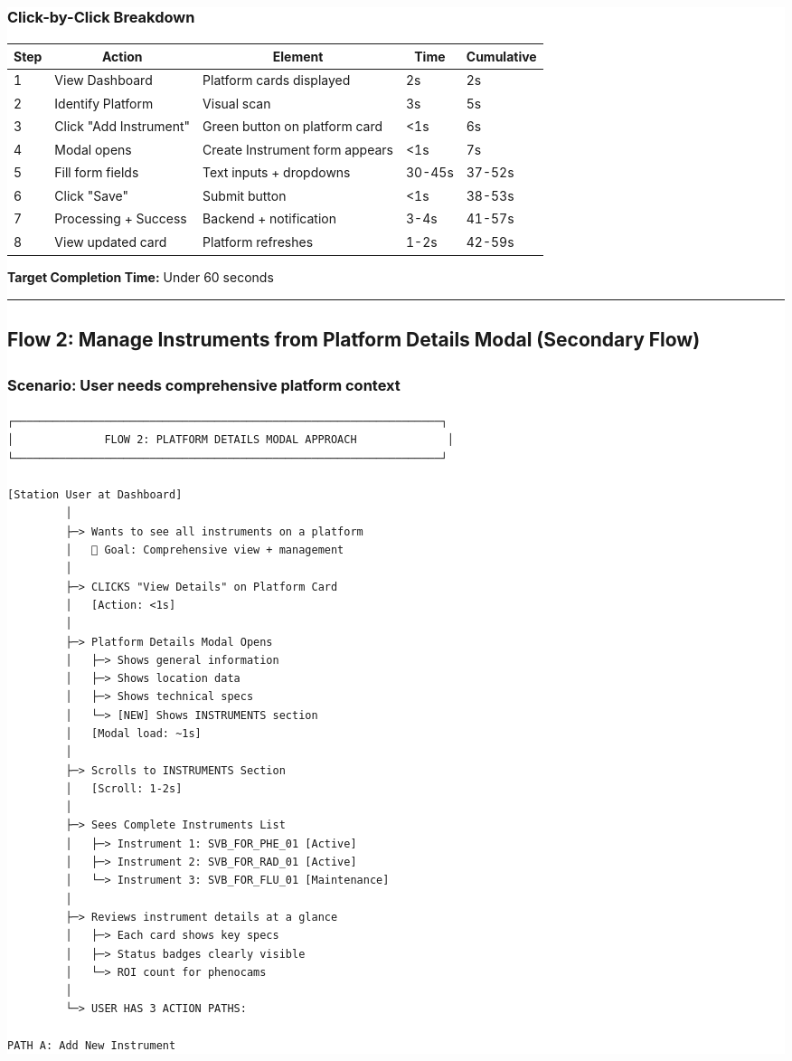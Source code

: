### Click-by-Click Breakdown

| Step | Action | Element | Time | Cumulative |
|------|--------|---------|------|------------|
| 1 | View Dashboard | Platform cards displayed | 2s | 2s |
| 2 | Identify Platform | Visual scan | 3s | 5s |
| 3 | Click "Add Instrument" | Green button on platform card | <1s | 6s |
| 4 | Modal opens | Create Instrument form appears | <1s | 7s |
| 5 | Fill form fields | Text inputs + dropdowns | 30-45s | 37-52s |
| 6 | Click "Save" | Submit button | <1s | 38-53s |
| 7 | Processing + Success | Backend + notification | 3-4s | 41-57s |
| 8 | View updated card | Platform refreshes | 1-2s | 42-59s |

**Target Completion Time:** Under 60 seconds

---

## Flow 2: Manage Instruments from Platform Details Modal (Secondary Flow)

### Scenario: User needs comprehensive platform context

```
┌──────────────────────────────────────────────────────────────────┐
│              FLOW 2: PLATFORM DETAILS MODAL APPROACH              │
└──────────────────────────────────────────────────────────────────┘

[Station User at Dashboard]
         │
         ├─> Wants to see all instruments on a platform
         │   🎯 Goal: Comprehensive view + management
         │
         ├─> CLICKS "View Details" on Platform Card
         │   [Action: <1s]
         │
         ├─> Platform Details Modal Opens
         │   ├─> Shows general information
         │   ├─> Shows location data
         │   ├─> Shows technical specs
         │   └─> [NEW] Shows INSTRUMENTS section
         │   [Modal load: ~1s]
         │
         ├─> Scrolls to INSTRUMENTS Section
         │   [Scroll: 1-2s]
         │
         ├─> Sees Complete Instruments List
         │   ├─> Instrument 1: SVB_FOR_PHE_01 [Active]
         │   ├─> Instrument 2: SVB_FOR_RAD_01 [Active]
         │   └─> Instrument 3: SVB_FOR_FLU_01 [Maintenance]
         │
         ├─> Reviews instrument details at a glance
         │   ├─> Each card shows key specs
         │   ├─> Status badges clearly visible
         │   └─> ROI count for phenocams
         │
         └─> USER HAS 3 ACTION PATHS:

PATH A: Add New Instrument
```